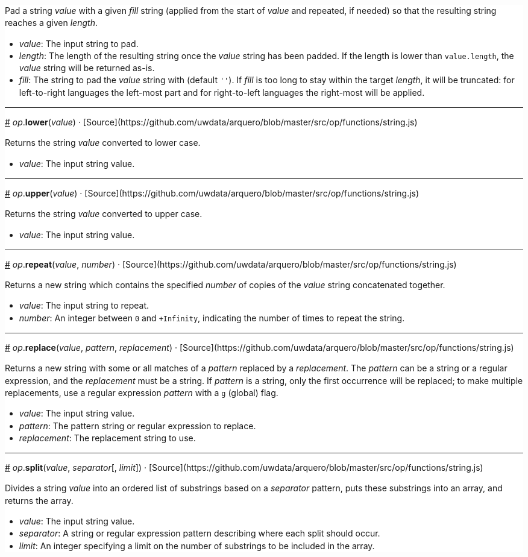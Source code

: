Pad a string *value* with a given *fill* string (applied from the start of *value* and repeated, if needed) so that the resulting string reaches a given *length*.

* *value*: The input string to pad.
* *length*: The length of the resulting string once the *value* string has been padded. If the length is lower than `value.length`, the *value* string will be returned as-is.
* *fill*: The string to pad the *value* string with (default `''`). If *fill* is too long to stay within the target *length*, it will be truncated: for left-to-right languages the left-most part and for right-to-left languages the right-most will be applied.

<hr/><a id="lower" href="#lower">#</a>
<em>op</em>.<b>lower</b>(<i>value</i>) · [Source](https://github.com/uwdata/arquero/blob/master/src/op/functions/string.js)

Returns the string *value* converted to lower case.

* *value*: The input string value.

<hr/><a id="upper" href="#upper">#</a>
<em>op</em>.<b>upper</b>(<i>value</i>) · [Source](https://github.com/uwdata/arquero/blob/master/src/op/functions/string.js)

Returns the string *value* converted to upper case.

* *value*: The input string value.

<hr/><a id="repeat" href="#repeat">#</a>
<em>op</em>.<b>repeat</b>(<i>value</i>, <i>number</i>) · [Source](https://github.com/uwdata/arquero/blob/master/src/op/functions/string.js)

Returns a new string which contains the specified *number* of copies of the *value* string concatenated together.

* *value*: The input string to repeat.
* *number*: An integer between `0` and `+Infinity`, indicating the number of times to repeat the string.

<hr/><a id="replace" href="#replace">#</a>
<em>op</em>.<b>replace</b>(<i>value</i>, <i>pattern</i>, <i>replacement</i>) · [Source](https://github.com/uwdata/arquero/blob/master/src/op/functions/string.js)

Returns a new string with some or all matches of a *pattern* replaced by a *replacement*. The *pattern* can be a string or a regular expression, and the *replacement* must be a string. If *pattern* is a string, only the first occurrence will be replaced; to make multiple replacements, use a regular expression *pattern* with a `g` (global) flag.

* *value*: The input string value.
* *pattern*: The pattern string or regular expression to replace.
* *replacement*: The replacement string to use.

<hr/><a id="split" href="#split">#</a>
<em>op</em>.<b>split</b>(<i>value</i>, <i>separator</i>[, <i>limit</i>]) · [Source](https://github.com/uwdata/arquero/blob/master/src/op/functions/string.js)

Divides a string *value* into an ordered list of substrings based on a *separator* pattern, puts these substrings into an array, and returns the array.

* *value*: The input string value.
* *separator*: A string or regular expression pattern describing where each split should occur.
* *limit*: An integer specifying a limit on the number of substrings to be included in the array.
